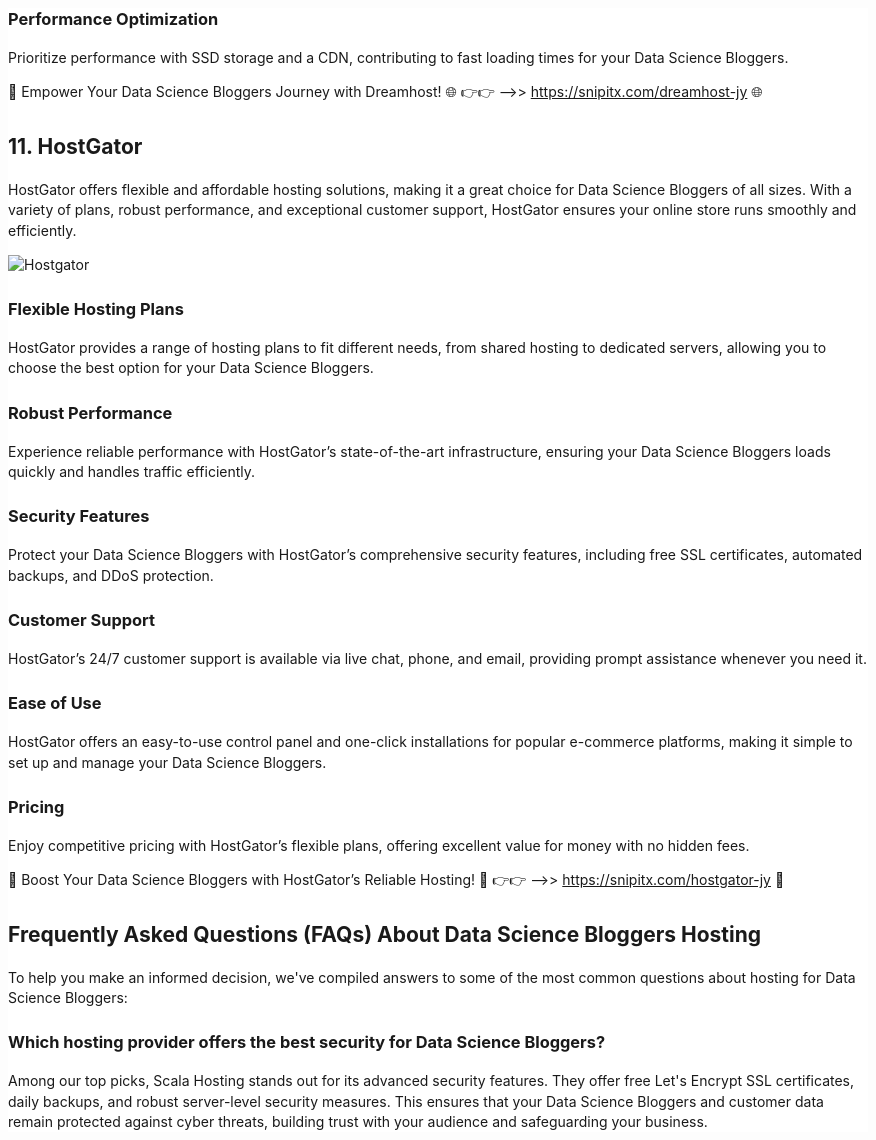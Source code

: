 ### Performance Optimization
Prioritize performance with SSD storage and a CDN, contributing to fast loading times for your Data Science Bloggers.

🚀 Empower Your Data Science Bloggers Journey with Dreamhost! 🌐
👉👉 -->> https://snipitx.com/dreamhost-jy 🌐

## 11. HostGator

HostGator offers flexible and affordable hosting solutions, making it a great choice for Data Science Bloggers of all sizes. With a variety of plans, robust performance, and exceptional customer support, HostGator ensures your online store runs smoothly and efficiently.

![Hostgator](https://i.imgur.com/SNC0dSu.jpeg "Hostgator Hosting")

### Flexible Hosting Plans
HostGator provides a range of hosting plans to fit different needs, from shared hosting to dedicated servers, allowing you to choose the best option for your Data Science Bloggers.

### Robust Performance
Experience reliable performance with HostGator’s state-of-the-art infrastructure, ensuring your Data Science Bloggers loads quickly and handles traffic efficiently.

### Security Features
Protect your Data Science Bloggers with HostGator’s comprehensive security features, including free SSL certificates, automated backups, and DDoS protection.

### Customer Support
HostGator’s 24/7 customer support is available via live chat, phone, and email, providing prompt assistance whenever you need it.

### Ease of Use
HostGator offers an easy-to-use control panel and one-click installations for popular e-commerce platforms, making it simple to set up and manage your Data Science Bloggers.

### Pricing
Enjoy competitive pricing with HostGator’s flexible plans, offering excellent value for money with no hidden fees.

🌟 Boost Your Data Science Bloggers with HostGator’s Reliable Hosting! 🚀
👉👉 -->> https://snipitx.com/hostgator-jy 🚀

## Frequently Asked Questions (FAQs) About Data Science Bloggers Hosting

To help you make an informed decision, we've compiled answers to some of the most common questions about hosting for Data Science Bloggers:

### Which hosting provider offers the best security for Data Science Bloggers? 
Among our top picks, Scala Hosting stands out for its advanced security features. They offer free Let's Encrypt SSL certificates, daily backups, and robust server-level security measures. This ensures that your Data Science Bloggers and customer data remain protected against cyber threats, building trust with your audience and safeguarding your business.
